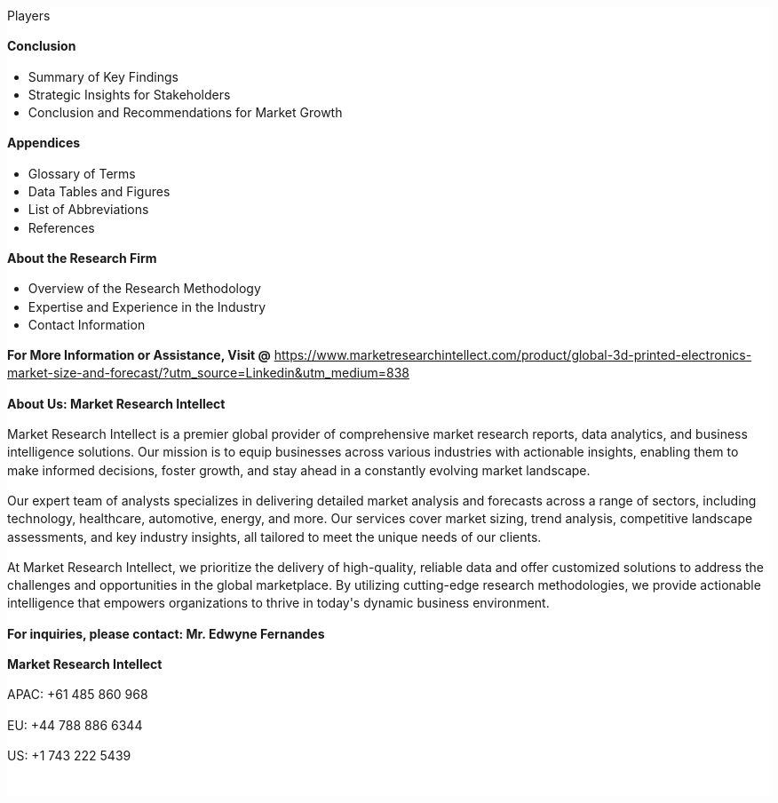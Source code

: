 Players</li></ul><p><strong>Conclusion</strong></p><ul><li>Summary of Key Findings</li><li>Strategic Insights for Stakeholders</li><li>Conclusion and Recommendations for Market Growth</li></ul><p><strong>Appendices</strong></p><ul><li>Glossary of Terms</li><li>Data Tables and Figures</li><li>List of Abbreviations</li><li>References</li></ul><p><strong>About the Research Firm</strong></p><ul><li>Overview of the Research Methodology</li><li>Expertise and Experience in the Industry</li><li>Contact Information</li></ul></div><div class="article-main__content" data-test-id="publishing-text-block"><p><span class="font-[700]"><strong>For More Information or Assistance, Visit @</strong>&nbsp;<a href="https://www.marketresearchintellect.com/product/global-3d-printed-electronics-market-size-and-forecast/?utm_source=Linkedin&utm_medium=838">https://www.marketresearchintellect.com/product/global-3d-printed-electronics-market-size-and-forecast/?utm_source=Linkedin&utm_medium=838</a></span></p><p><strong>About Us: Market Research Intellect</strong></p><p>Market Research Intellect is a premier global provider of comprehensive market research reports, data analytics, and business intelligence solutions. Our mission is to equip businesses across various industries with actionable insights, enabling them to make informed decisions, foster growth, and stay ahead in a constantly evolving market landscape.</p><p>Our expert team of analysts specializes in delivering detailed market analysis and forecasts across a range of sectors, including technology, healthcare, automotive, energy, and more. Our services cover market sizing, trend analysis, competitive landscape assessments, and key industry insights, all tailored to meet the unique needs of our clients.</p><p>At Market Research Intellect, we prioritize the delivery of high-quality, reliable data and offer customized solutions to address the challenges and opportunities in the global marketplace. By utilizing cutting-edge research methodologies, we provide actionable intelligence that empowers organizations to thrive in today's dynamic business environment.</p><p><strong>For inquiries, please contact: Mr. Edwyne Fernandes</strong></p><p><strong>Market Research Intellect</strong></p><p>APAC: +61 485 860 968</p><p>EU: +44 788 886 6344</p><p>US: +1 743 222 5439</p></div><div class="article-main__content" data-test-id="publishing-text-block">&nbsp;</div>
